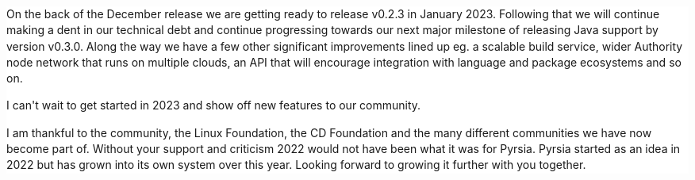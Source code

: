 On the back of the December release we are getting ready to release v0.2.3 in January 2023. Following that we will continue making a dent in our technical debt and continue progressing towards our next major milestone of releasing Java support by version v0.3.0. Along the way we have a few other significant improvements lined up eg. a scalable build service, wider Authority node network that runs on multiple clouds, an API that will encourage integration with language and package ecosystems and so on.

I can't wait to get started in 2023 and show off new features to our community.

I am thankful to the community, the Linux Foundation, the CD Foundation and the many different communities we have now become part of. Without your support and criticism 2022 would not have been what it was for Pyrsia. Pyrsia started as an idea in 2022 but has grown into its own system over this year. Looking forward to growing it further with you together.
